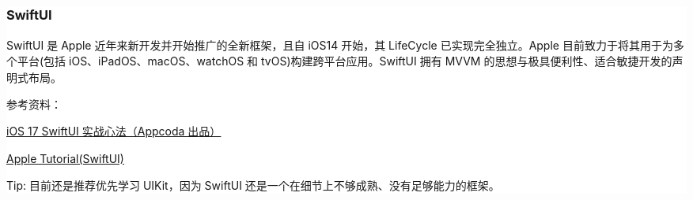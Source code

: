 ### SwiftUI

SwiftUI 是 Apple 近年来新开发并开始推广的全新框架，且自 iOS14 开始，其 LifeCycle 已实现完全独立。Apple 目前致力于将其用于为多个平台(包括 iOS、iPadOS、macOS、watchOS 和 tvOS)构建跨平台应用。SwiftUI 拥有 MVVM 的思想与极具便利性、适合敏捷开发的声明式布局。

参考资料：

[iOS 17 SwiftUI 实战心法（Appcoda 出品）](https://uniquestudio.feishu.cn/file/TZRZb3RMFo8IzTxMraicVgz3nQF)

[Apple Tutorial(SwiftUI)](https://developer.apple.com/tutorials/app-dev-training/#swiftui-essentials)

Tip: 目前还是推荐优先学习 UIKit，因为 SwiftUI 还是一个在细节上不够成熟、没有足够能力的框架。
